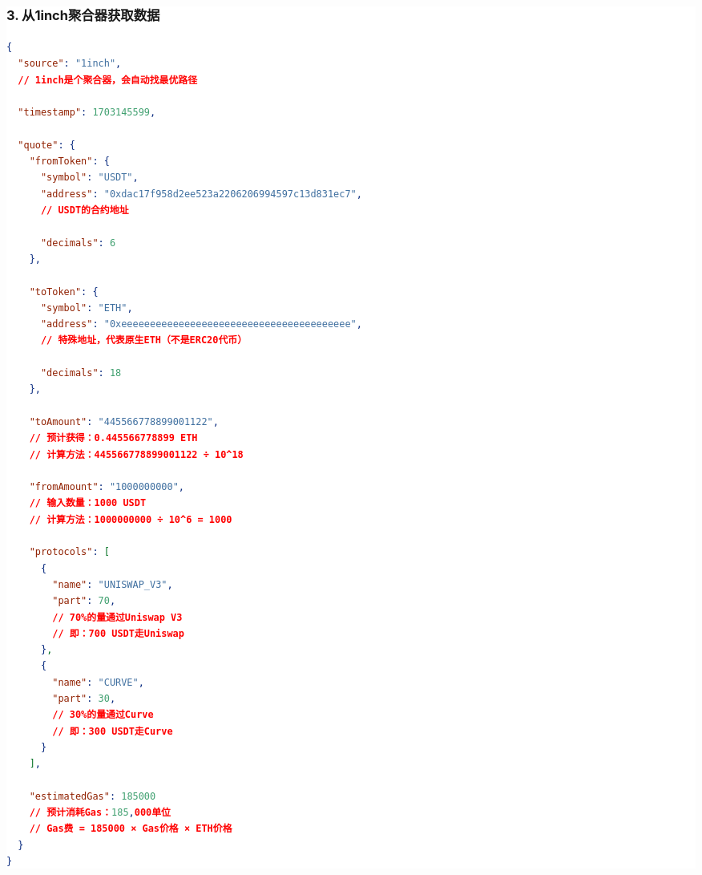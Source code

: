 ### 3. 从1inch聚合器获取数据

```json
{
  "source": "1inch",
  // 1inch是个聚合器，会自动找最优路径

  "timestamp": 1703145599,

  "quote": {
    "fromToken": {
      "symbol": "USDT",
      "address": "0xdac17f958d2ee523a2206206994597c13d831ec7",
      // USDT的合约地址

      "decimals": 6
    },

    "toToken": {
      "symbol": "ETH",
      "address": "0xeeeeeeeeeeeeeeeeeeeeeeeeeeeeeeeeeeeeeeee",
      // 特殊地址，代表原生ETH（不是ERC20代币）

      "decimals": 18
    },

    "toAmount": "445566778899001122",
    // 预计获得：0.445566778899 ETH
    // 计算方法：445566778899001122 ÷ 10^18

    "fromAmount": "1000000000",
    // 输入数量：1000 USDT
    // 计算方法：1000000000 ÷ 10^6 = 1000

    "protocols": [
      {
        "name": "UNISWAP_V3",
        "part": 70,
        // 70%的量通过Uniswap V3
        // 即：700 USDT走Uniswap
      },
      {
        "name": "CURVE",
        "part": 30,
        // 30%的量通过Curve
        // 即：300 USDT走Curve
      }
    ],

    "estimatedGas": 185000
    // 预计消耗Gas：185,000单位
    // Gas费 = 185000 × Gas价格 × ETH价格
  }
}
```
